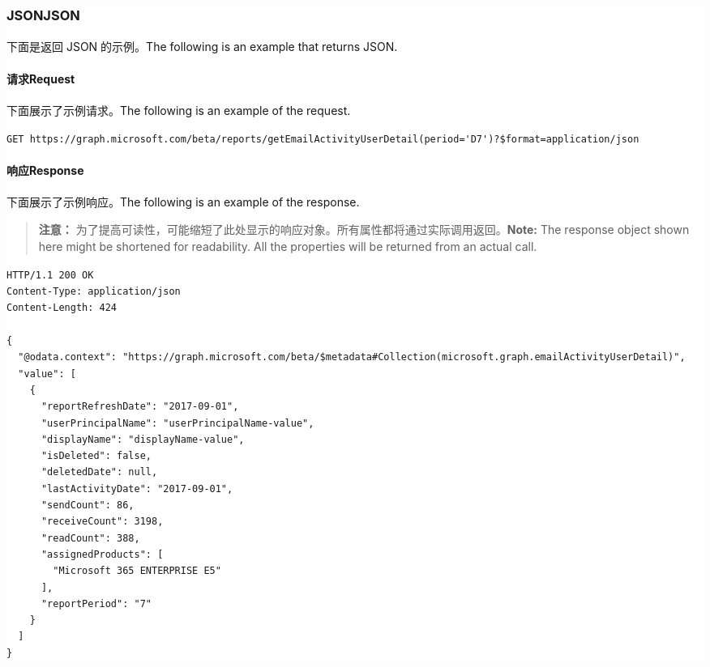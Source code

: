 ### <a name="json"></a><span data-ttu-id="01e5f-176">JSON</span><span class="sxs-lookup"><span data-stu-id="01e5f-176">JSON</span></span>

<span data-ttu-id="01e5f-177">下面是返回 JSON 的示例。</span><span class="sxs-lookup"><span data-stu-id="01e5f-177">The following is an example that returns JSON.</span></span>

#### <a name="request"></a><span data-ttu-id="01e5f-178">请求</span><span class="sxs-lookup"><span data-stu-id="01e5f-178">Request</span></span>

<span data-ttu-id="01e5f-179">下面展示了示例请求。</span><span class="sxs-lookup"><span data-stu-id="01e5f-179">The following is an example of the request.</span></span>




```msgraph-interactive
GET https://graph.microsoft.com/beta/reports/getEmailActivityUserDetail(period='D7')?$format=application/json
```


#### <a name="response"></a><span data-ttu-id="01e5f-180">响应</span><span class="sxs-lookup"><span data-stu-id="01e5f-180">Response</span></span>

<span data-ttu-id="01e5f-181">下面展示了示例响应。</span><span class="sxs-lookup"><span data-stu-id="01e5f-181">The following is an example of the response.</span></span>

> <span data-ttu-id="01e5f-p108">**注意：** 为了提高可读性，可能缩短了此处显示的响应对象。所有属性都将通过实际调用返回。</span><span class="sxs-lookup"><span data-stu-id="01e5f-p108">**Note:** The response object shown here might be shortened for readability. All the properties will be returned from an actual call.</span></span>



```http
HTTP/1.1 200 OK
Content-Type: application/json
Content-Length: 424

{
  "@odata.context": "https://graph.microsoft.com/beta/$metadata#Collection(microsoft.graph.emailActivityUserDetail)", 
  "value": [
    {
      "reportRefreshDate": "2017-09-01", 
      "userPrincipalName": "userPrincipalName-value", 
      "displayName": "displayName-value", 
      "isDeleted": false, 
      "deletedDate": null, 
      "lastActivityDate": "2017-09-01", 
      "sendCount": 86, 
      "receiveCount": 3198, 
      "readCount": 388, 
      "assignedProducts": [
        "Microsoft 365 ENTERPRISE E5"
      ], 
      "reportPeriod": "7"
    }
  ]
}
```




